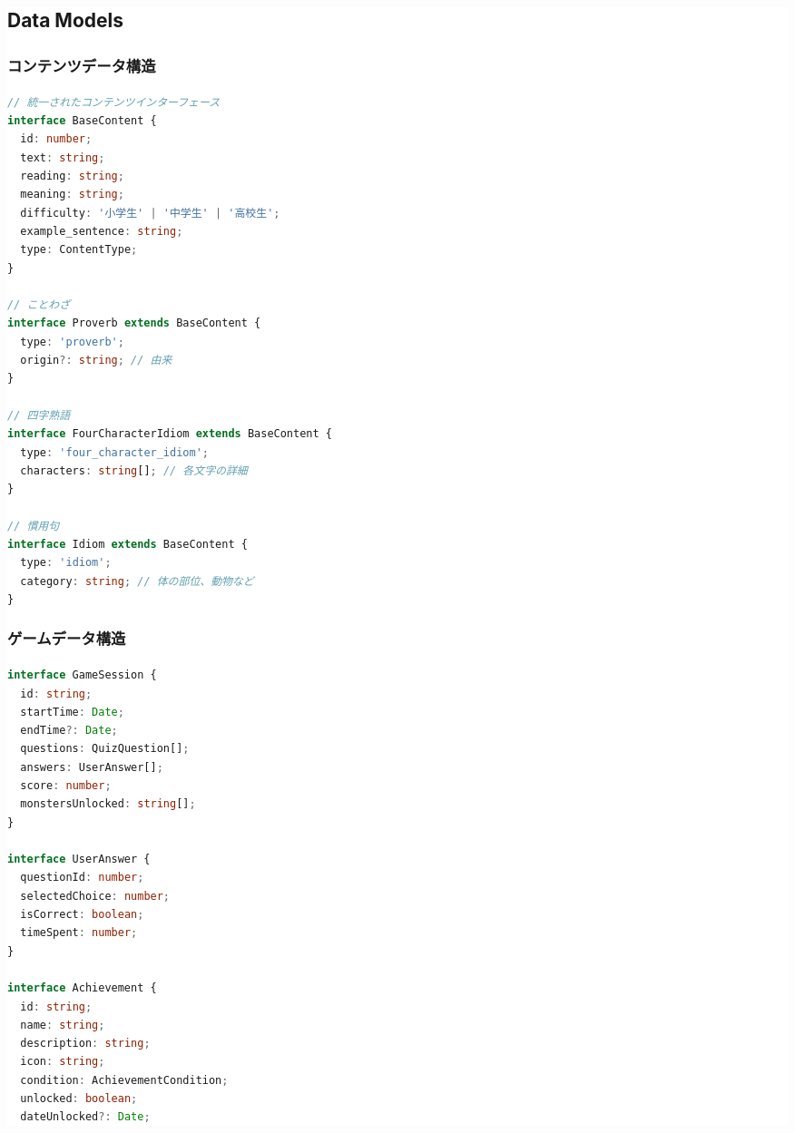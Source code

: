 ## Data Models

### コンテンツデータ構造

```typescript
// 統一されたコンテンツインターフェース
interface BaseContent {
  id: number;
  text: string;
  reading: string;
  meaning: string;
  difficulty: '小学生' | '中学生' | '高校生';
  example_sentence: string;
  type: ContentType;
}

// ことわざ
interface Proverb extends BaseContent {
  type: 'proverb';
  origin?: string; // 由来
}

// 四字熟語
interface FourCharacterIdiom extends BaseContent {
  type: 'four_character_idiom';
  characters: string[]; // 各文字の詳細
}

// 慣用句
interface Idiom extends BaseContent {
  type: 'idiom';
  category: string; // 体の部位、動物など
}
```

### ゲームデータ構造

```typescript
interface GameSession {
  id: string;
  startTime: Date;
  endTime?: Date;
  questions: QuizQuestion[];
  answers: UserAnswer[];
  score: number;
  monstersUnlocked: string[];
}

interface UserAnswer {
  questionId: number;
  selectedChoice: number;
  isCorrect: boolean;
  timeSpent: number;
}

interface Achievement {
  id: string;
  name: string;
  description: string;
  icon: string;
  condition: AchievementCondition;
  unlocked: boolean;
  dateUnlocked?: Date;
```